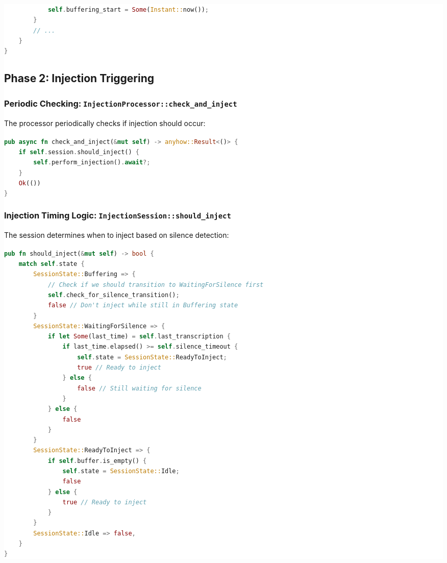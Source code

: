 ```rust
            self.buffering_start = Some(Instant::now());
        }
        // ...
    }
}
```

## Phase 2: Injection Triggering

### Periodic Checking: `InjectionProcessor::check_and_inject`
The processor periodically checks if injection should occur:

```rust
pub async fn check_and_inject(&mut self) -> anyhow::Result<()> {
    if self.session.should_inject() {
        self.perform_injection().await?;
    }
    Ok(())
}
```

### Injection Timing Logic: `InjectionSession::should_inject`
The session determines when to inject based on silence detection:

```rust
pub fn should_inject(&mut self) -> bool {
    match self.state {
        SessionState::Buffering => {
            // Check if we should transition to WaitingForSilence first
            self.check_for_silence_transition();
            false // Don't inject while still in Buffering state
        }
        SessionState::WaitingForSilence => {
            if let Some(last_time) = self.last_transcription {
                if last_time.elapsed() >= self.silence_timeout {
                    self.state = SessionState::ReadyToInject;
                    true // Ready to inject
                } else {
                    false // Still waiting for silence
                }
            } else {
                false
            }
        }
        SessionState::ReadyToInject => {
            if self.buffer.is_empty() {
                self.state = SessionState::Idle;
                false
            } else {
                true // Ready to inject
            }
        }
        SessionState::Idle => false,
    }
}
```
